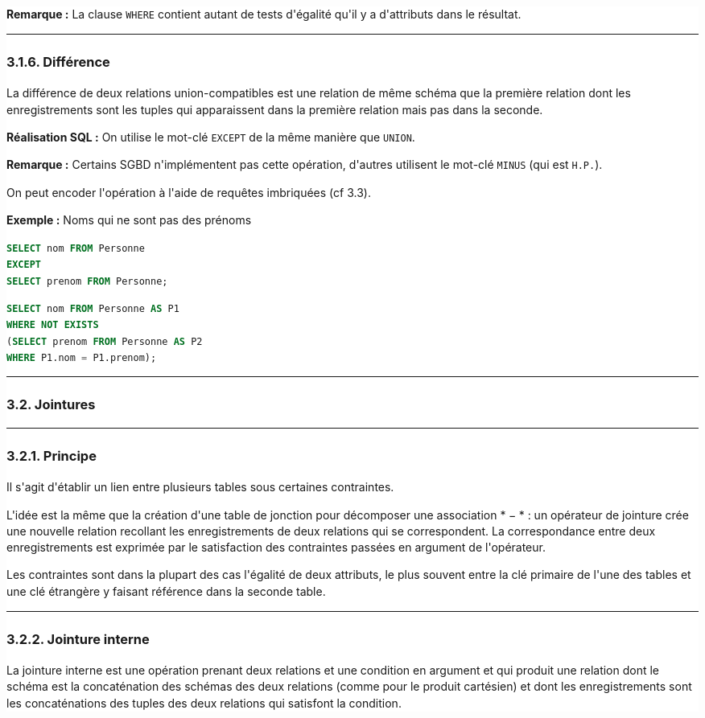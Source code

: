 **Remarque :**
La clause `WHERE` contient autant de tests d'égalité qu'il y a d'attributs dans le résultat.

---
### 3.1.6. Différence
La différence de deux relations union-compatibles est une relation de même schéma que la première relation dont les enregistrements sont les tuples qui apparaissent dans la première relation mais pas dans la seconde.

**Réalisation SQL :**
On utilise le mot-clé `EXCEPT` de la même manière que `UNION`.

**Remarque :**
Certains SGBD n'implémentent pas cette opération, d'autres utilisent le mot-clé `MINUS` (qui est `H.P.`).

On peut encoder l'opération à l'aide de requêtes imbriquées (cf 3.3).

**Exemple :**
Noms qui ne sont pas des prénoms

```SQL
SELECT nom FROM Personne
EXCEPT
SELECT prenom FROM Personne;
```

```SQL
SELECT nom FROM Personne AS P1
WHERE NOT EXISTS
(SELECT prenom FROM Personne AS P2
WHERE P1.nom = P1.prenom);
```

---
### 3.2. Jointures

---
### 3.2.1. Principe
Il s'agit d'établir un lien entre plusieurs tables sous certaines contraintes.

L'idée est la même que la création d'une table de jonction pour décomposer une association $*-*$ : un opérateur de jointure crée une nouvelle relation recollant les enregistrements de deux relations qui se correspondent. La correspondance entre deux enregistrements est exprimée par le satisfaction des contraintes passées en argument de l'opérateur.

Les contraintes sont dans la plupart des cas l'égalité de deux attributs, le plus souvent entre la clé primaire de l'une des tables et une clé étrangère y faisant référence dans la seconde table.

---
### 3.2.2. Jointure interne
La jointure interne est une opération prenant deux relations et une condition en argument et qui produit une relation dont le schéma est la concaténation des schémas des deux relations (comme pour le produit cartésien) et dont les enregistrements sont les concaténations des tuples des deux relations qui satisfont la condition.
